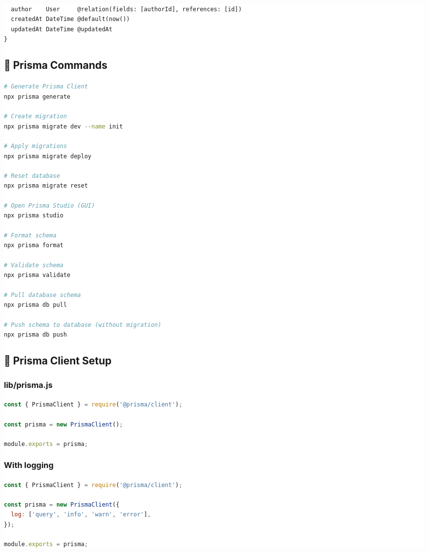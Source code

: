 ```prisma
  author    User     @relation(fields: [authorId], references: [id])
  createdAt DateTime @default(now())
  updatedAt DateTime @updatedAt
}
```

## 🔹 Prisma Commands

```bash
# Generate Prisma Client
npx prisma generate

# Create migration
npx prisma migrate dev --name init

# Apply migrations
npx prisma migrate deploy

# Reset database
npx prisma migrate reset

# Open Prisma Studio (GUI)
npx prisma studio

# Format schema
npx prisma format

# Validate schema
npx prisma validate

# Pull database schema
npx prisma db pull

# Push schema to database (without migration)
npx prisma db push
```

## 🔹 Prisma Client Setup

### lib/prisma.js
```js
const { PrismaClient } = require('@prisma/client');

const prisma = new PrismaClient();

module.exports = prisma;
```

### With logging
```js
const { PrismaClient } = require('@prisma/client');

const prisma = new PrismaClient({
  log: ['query', 'info', 'warn', 'error'],
});

module.exports = prisma;
```
